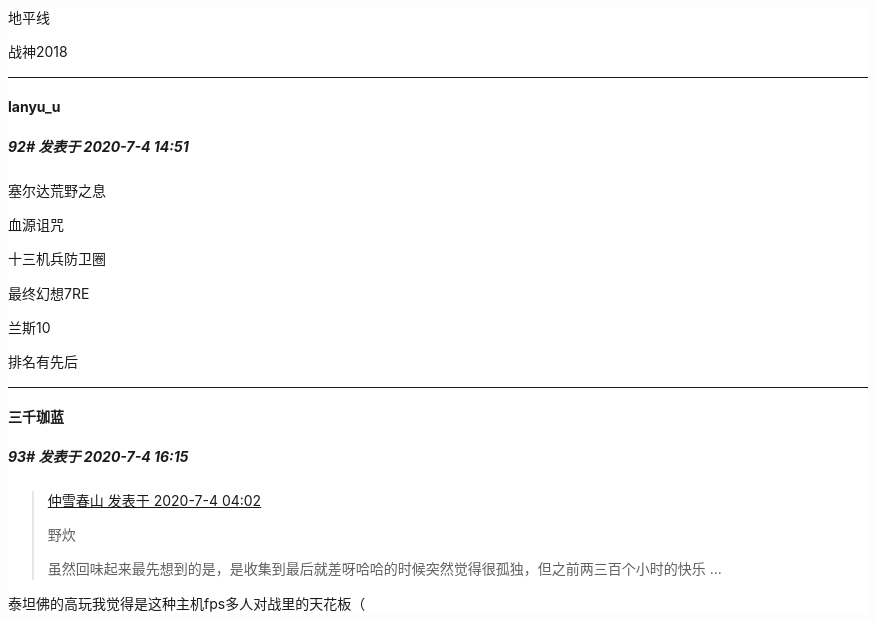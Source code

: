 地平线

战神2018


-----

####  lanyu_u  
##### 92#       发表于 2020-7-4 14:51


塞尔达荒野之息

血源诅咒

十三机兵防卫圈

最终幻想7RE

兰斯10


排名有先后


-----

####  三千珈蓝  
##### 93#       发表于 2020-7-4 16:15


<blockquote><a href="httphttps://bbs.saraba1st.com/2b/forum.php?mod=redirect&amp;goto=findpost&amp;pid=48059698&amp;ptid=1945606" target="_blank">仲雪春山 发表于 2020-7-4 04:02</a>

野炊

虽然回味起来最先想到的是，是收集到最后就差呀哈哈的时候突然觉得很孤独，但之前两三百个小时的快乐 ...</blockquote>
泰坦佛的高玩我觉得是这种主机fps多人对战里的天花板（


                                              
